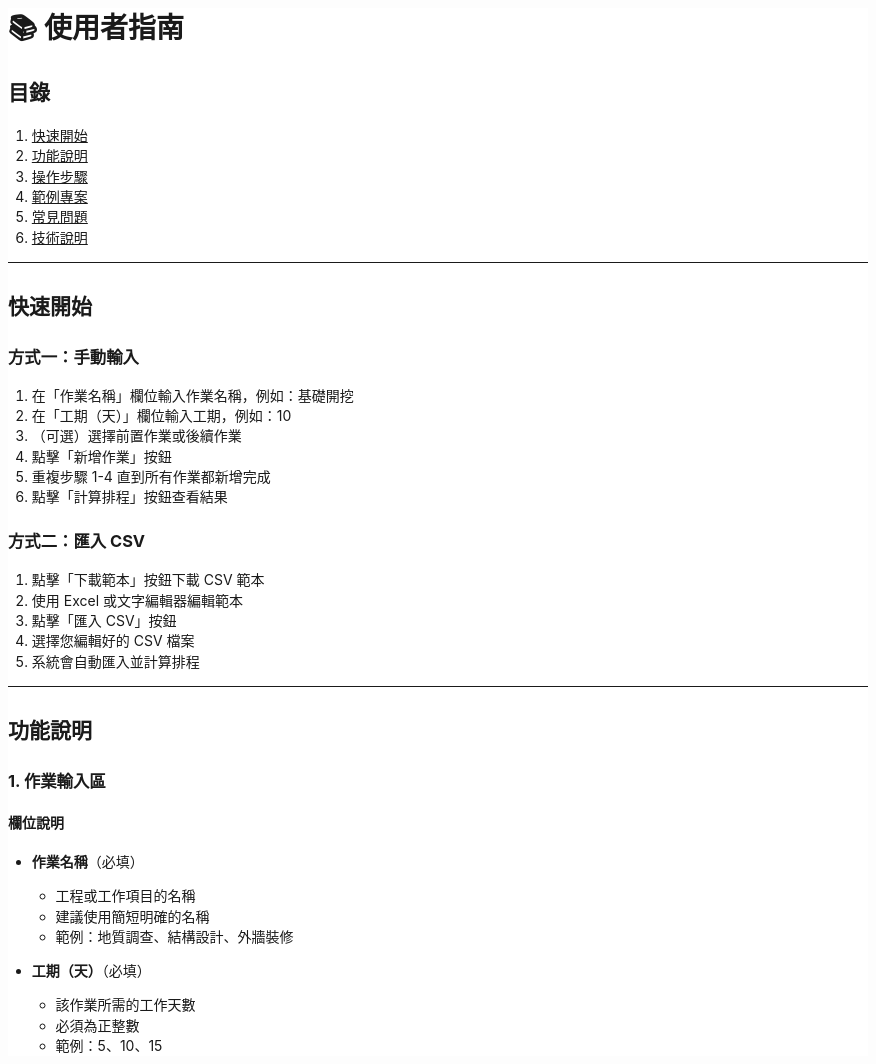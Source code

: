 # 📚 使用者指南

## 目錄

1. [快速開始](#快速開始)
2. [功能說明](#功能說明)
3. [操作步驟](#操作步驟)
4. [範例專案](#範例專案)
5. [常見問題](#常見問題)
6. [技術說明](#技術說明)

---

## 快速開始

### 方式一：手動輸入

1. 在「作業名稱」欄位輸入作業名稱，例如：基礎開挖
2. 在「工期（天）」欄位輸入工期，例如：10
3. （可選）選擇前置作業或後續作業
4. 點擊「新增作業」按鈕
5. 重複步驟 1-4 直到所有作業都新增完成
6. 點擊「計算排程」按鈕查看結果

### 方式二：匯入 CSV

1. 點擊「下載範本」按鈕下載 CSV 範本
2. 使用 Excel 或文字編輯器編輯範本
3. 點擊「匯入 CSV」按鈕
4. 選擇您編輯好的 CSV 檔案
5. 系統會自動匯入並計算排程

---

## 功能說明

### 1. 作業輸入區

#### 欄位說明

- **作業名稱**（必填）
  - 工程或工作項目的名稱
  - 建議使用簡短明確的名稱
  - 範例：地質調查、結構設計、外牆裝修

- **工期（天）**（必填）
  - 該作業所需的工作天數
  - 必須為正整數
  - 範例：5、10、15

